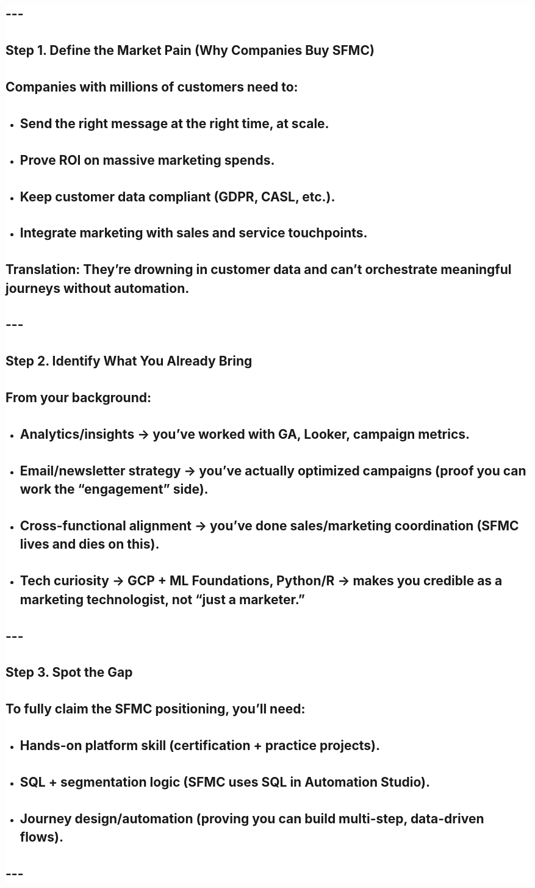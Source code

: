## ---

## **Step 1\. Define the Market Pain (Why Companies Buy SFMC)**

## **Companies with millions of customers need to:**

* ## **Send the right message at the right time, at scale.**

* ## **Prove ROI on massive marketing spends.**

* ## **Keep customer data compliant (GDPR, CASL, etc.).**

* ## **Integrate marketing with sales and service touchpoints.**

## **Translation: They’re drowning in customer data and can’t orchestrate meaningful journeys without automation.**

## ---

## **Step 2\. Identify What You Already Bring**

## **From your background:**

* ## **Analytics/insights → you’ve worked with GA, Looker, campaign metrics.**

* ## **Email/newsletter strategy → you’ve actually optimized campaigns (proof you can work the “engagement” side).**

* ## **Cross-functional alignment → you’ve done sales/marketing coordination (SFMC lives and dies on this).**

* ## **Tech curiosity → GCP \+ ML Foundations, Python/R → makes you credible as a marketing technologist, not “just a marketer.”**

## ---

## **Step 3\. Spot the Gap**

## **To fully claim the SFMC positioning, you’ll need:**

* ## **Hands-on platform skill (certification \+ practice projects).**

* ## **SQL \+ segmentation logic (SFMC uses SQL in Automation Studio).**

* ## **Journey design/automation (proving you can build multi-step, data-driven flows).**

## ---
